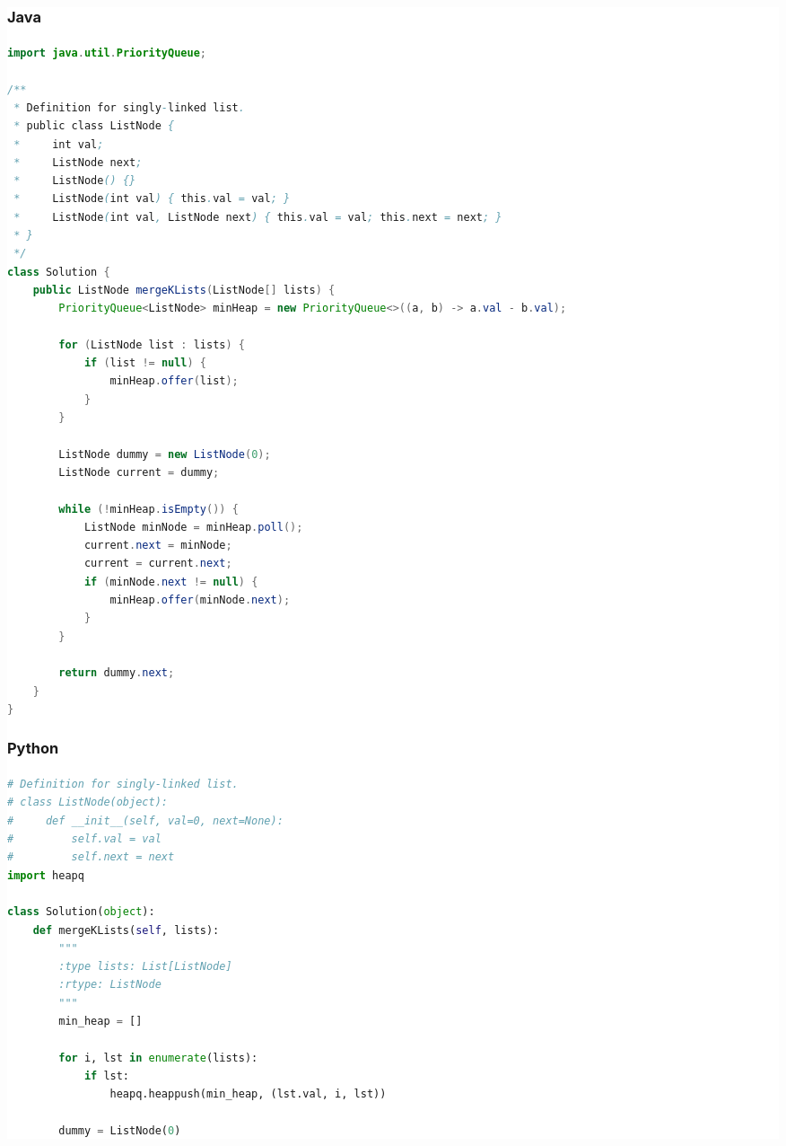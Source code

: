 ### Java
```java
import java.util.PriorityQueue;

/**
 * Definition for singly-linked list.
 * public class ListNode {
 *     int val;
 *     ListNode next;
 *     ListNode() {}
 *     ListNode(int val) { this.val = val; }
 *     ListNode(int val, ListNode next) { this.val = val; this.next = next; }
 * }
 */
class Solution {
    public ListNode mergeKLists(ListNode[] lists) {
        PriorityQueue<ListNode> minHeap = new PriorityQueue<>((a, b) -> a.val - b.val);
        
        for (ListNode list : lists) {
            if (list != null) {
                minHeap.offer(list);
            }
        }
        
        ListNode dummy = new ListNode(0);
        ListNode current = dummy;
        
        while (!minHeap.isEmpty()) {
            ListNode minNode = minHeap.poll();
            current.next = minNode;
            current = current.next;
            if (minNode.next != null) {
                minHeap.offer(minNode.next);
            }
        }
        
        return dummy.next;
    }
}
```

### Python
```python
# Definition for singly-linked list.
# class ListNode(object):
#     def __init__(self, val=0, next=None):
#         self.val = val
#         self.next = next
import heapq

class Solution(object):
    def mergeKLists(self, lists):
        """
        :type lists: List[ListNode]
        :rtype: ListNode
        """
        min_heap = []
        
        for i, lst in enumerate(lists):
            if lst:
                heapq.heappush(min_heap, (lst.val, i, lst))
        
        dummy = ListNode(0)
```